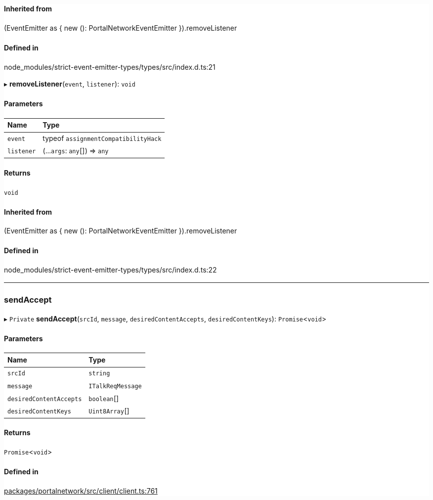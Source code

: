 #### Inherited from

(EventEmitter as { new (): PortalNetworkEventEmitter }).removeListener

#### Defined in

node_modules/strict-event-emitter-types/types/src/index.d.ts:21

▸ **removeListener**(`event`, `listener`): `void`

#### Parameters

| Name | Type |
| :------ | :------ |
| `event` | typeof `assignmentCompatibilityHack` |
| `listener` | (...`args`: `any`[]) => `any` |

#### Returns

`void`

#### Inherited from

(EventEmitter as { new (): PortalNetworkEventEmitter }).removeListener

#### Defined in

node_modules/strict-event-emitter-types/types/src/index.d.ts:22

___

### sendAccept

▸ `Private` **sendAccept**(`srcId`, `message`, `desiredContentAccepts`, `desiredContentKeys`): `Promise`<`void`\>

#### Parameters

| Name | Type |
| :------ | :------ |
| `srcId` | `string` |
| `message` | `ITalkReqMessage` |
| `desiredContentAccepts` | `boolean`[] |
| `desiredContentKeys` | `Uint8Array`[] |

#### Returns

`Promise`<`void`\>

#### Defined in

[packages/portalnetwork/src/client/client.ts:761](https://github.com/ethereumjs/ultralight/blob/51c7177/packages/portalnetwork/src/client/client.ts#L761)
